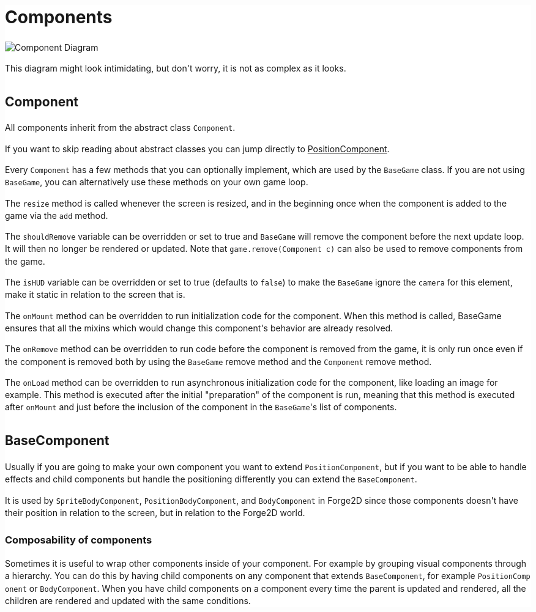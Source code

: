 # Components

![Component Diagram](images/diagram.png)

This diagram might look intimidating, but don't worry, it is not as complex as it looks.

## Component
All components inherit from the abstract class `Component`.

If you want to skip reading about abstract classes you can jump directly to
[PositionComponent](./components.md#PositionComponent).

Every `Component` has a few methods that you can optionally implement, which are used by the
`BaseGame` class. If you are not using `BaseGame`, you can alternatively use these methods on your
own game loop.

The `resize` method is called whenever the screen is resized, and in the beginning once when the
component is added to the game via the `add` method.

The `shouldRemove` variable can be overridden or set to true and `BaseGame` will remove the
component before the next update loop. It will then no longer be rendered or updated. Note that
`game.remove(Component c)` can also be used to remove components from the game.

The `isHUD` variable can be overridden or set to true (defaults to `false`) to make the `BaseGame`
ignore the `camera` for this element, make it static in relation to the screen that is.

The `onMount` method can be overridden to run initialization code for the component. When this
method is called, BaseGame ensures that all the mixins which would change this component's behavior
are already resolved.

The `onRemove` method can be overridden to run code before the component is removed from the game,
it is only run once even if the component is removed both by using the `BaseGame` remove method and
the `Component` remove method.

The `onLoad` method can be overridden to run asynchronous initialization code for the component,
like loading an image for example. This method is executed after the initial "preparation" of the
component is run, meaning that this method is executed after `onMount` and just before the inclusion
of the component in the `BaseGame`'s list of components.

## BaseComponent
Usually if you are going to make your own component you want to extend `PositionComponent`, but if
you want to be able to handle effects and child components but handle the positioning differently
you can extend the `BaseComponent`.

It is used by `SpriteBodyComponent`, `PositionBodyComponent`, and `BodyComponent` in Forge2D since
those components doesn't have their position in relation to the screen, but in relation to the
Forge2D world.

### Composability of components

Sometimes it is useful to wrap other components inside of your component. For example by grouping
visual components through a hierarchy. You can do this by having child components on any component
that extends `BaseComponent`, for example `PositionComponent` or `BodyComponent`.
When you have child components on a component every time the parent is updated and rendered, all the
children are rendered and updated with the same conditions.
